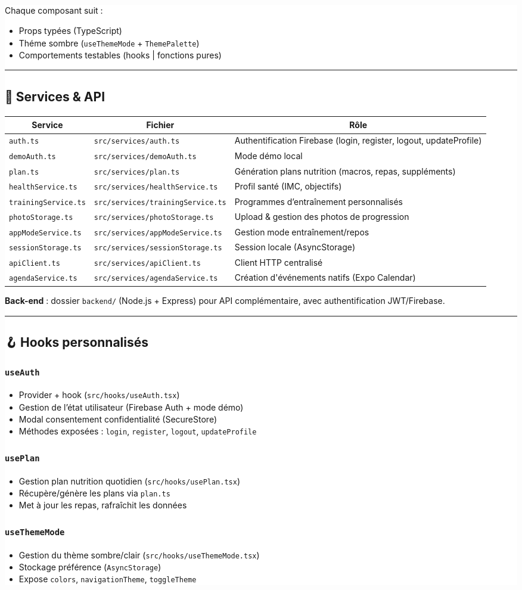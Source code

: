 Chaque composant suit :
- Props typées (TypeScript)
- Théme sombre (`useThemeMode` + `ThemePalette`)
- Comportements testables (hooks | fonctions pures)

---

## 🔧 Services & API

| Service | Fichier | Rôle |
|---------|---------|------|
| `auth.ts` | `src/services/auth.ts` | Authentification Firebase (login, register, logout, updateProfile) |
| `demoAuth.ts` | `src/services/demoAuth.ts` | Mode démo local |
| `plan.ts` | `src/services/plan.ts` | Génération plans nutrition (macros, repas, suppléments) |
| `healthService.ts` | `src/services/healthService.ts` | Profil santé (IMC, objectifs) |
| `trainingService.ts` | `src/services/trainingService.ts` | Programmes d’entraînement personnalisés |
| `photoStorage.ts` | `src/services/photoStorage.ts` | Upload & gestion des photos de progression |
| `appModeService.ts` | `src/services/appModeService.ts` | Gestion mode entraînement/repos |
| `sessionStorage.ts` | `src/services/sessionStorage.ts` | Session locale (AsyncStorage) |
| `apiClient.ts` | `src/services/apiClient.ts` | Client HTTP centralisé |
| `agendaService.ts` | `src/services/agendaService.ts` | Création d'événements natifs (Expo Calendar) |

**Back-end** : dossier `backend/` (Node.js + Express) pour API complémentaire, avec authentification JWT/Firebase.

---

## 🪝 Hooks personnalisés

### `useAuth`
- Provider + hook (`src/hooks/useAuth.tsx`)
- Gestion de l’état utilisateur (Firebase Auth + mode démo)
- Modal consentement confidentialité (SecureStore)
- Méthodes exposées : `login`, `register`, `logout`, `updateProfile`
 
### `usePlan`
- Gestion plan nutrition quotidien (`src/hooks/usePlan.tsx`)
- Récupère/génère les plans via `plan.ts`
- Met à jour les repas, rafraîchit les données

### `useThemeMode`
- Gestion du thème sombre/clair (`src/hooks/useThemeMode.tsx`)
- Stockage préférence (`AsyncStorage`)
- Expose `colors`, `navigationTheme`, `toggleTheme`
